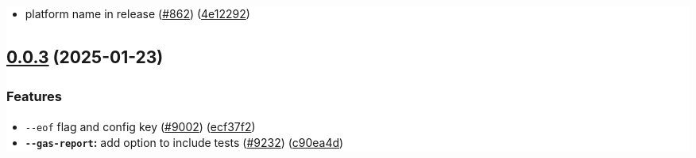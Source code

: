 * platform name in release ([#862](https://github.com/matter-labs/foundry-zksync/issues/862)) ([4e12292](https://github.com/matter-labs/foundry-zksync/commit/4e12292801b5b412fc59fc9ba20137f8cf03f8c7))

## [0.0.3](https://github.com/matter-labs/foundry-zksync/compare/foundry-zksync-v0.0.2...foundry-zksync-v0.0.3) (2025-01-23)


### Features

* `--eof` flag and config key ([#9002](https://github.com/matter-labs/foundry-zksync/issues/9002)) ([ecf37f2](https://github.com/matter-labs/foundry-zksync/commit/ecf37f2f22d8e0700ead0ebae3bd3a27761c1236))
* **`--gas-report`:** add option to include tests ([#9232](https://github.com/matter-labs/foundry-zksync/issues/9232)) ([c90ea4d](https://github.com/matter-labs/foundry-zksync/commit/c90ea4d67f6a2492caa5d218d6c077388e3ef932))
